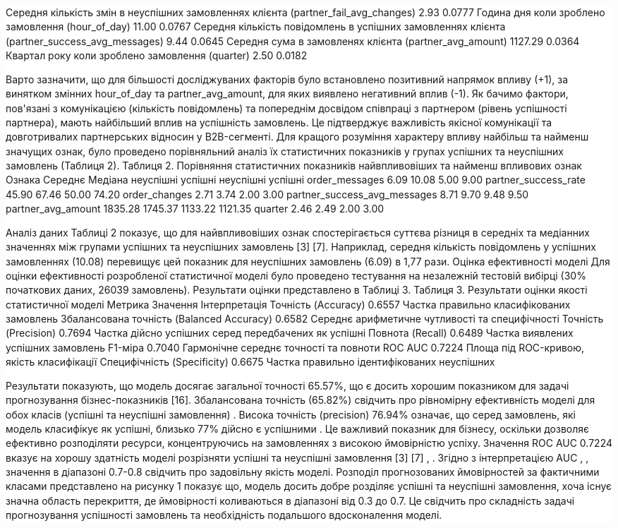 Середня кількість змін в неуспішних замовленнях клієнта (partner_fail_avg_changes)	2.93	0.0777
Година дня коли зроблено замовлення (hour_of_day)	11.00	0.0767
Середня кількість повідомлень в успішних замовленнях клієнта (partner_success_avg_messages)	9.44	0.0645
Середня сума в замовленях клієнта (partner_avg_amount)	1127.29	0.0364
Квартал року коли зроблено замовлення (quarter)	2.50	0.0182

Варто зазначити, що для більшості досліджуваних факторів було встановлено позитивний напрямок впливу (+1), за винятком змінних hour_of_day та partner_avg_amount, для яких виявлено негативний вплив (-1).
Як бачимо фактори, пов'язані з комунікацією (кількість повідомлень) та попереднім досвідом співпраці з партнером (рівень успішності партнера), мають найбільший вплив на успішність замовлень. Це підтверджує важливість якісної комунікації та довготривалих партнерських відносин у B2B-сегменті.
Для кращого розуміння характеру впливу найбільш та найменш значущих ознак, було проведено порівняльний аналіз їх статистичних показників у групах успішних та неуспішних замовлень (Таблиця 2).
Таблиця 2. Порівняння статистичних показників найвпливовіших та найменш впливових ознак
Ознака	Середнє	Медіана
	неуспішні	успішні	неуспішні	успішні
order_messages	6.09	10.08	5.00	9.00
partner_success_rate	45.90	67.46	50.00	74.20
order_changes	2.71	3.74	2.00	3.00
partner_success_avg_messages	8.71	9.70	9.48	9.50
partner_avg_amount	1835.28	1745.37	1133.22	1121.35
quarter	2.46	2.49	2.00	3.00

Аналіз даних Таблиці 2 показує, що для найвпливовіших ознак спостерігається суттєва різниця в середніх та медіанних значеннях між групами успішних та неуспішних замовлень [3] [7]. Наприклад, середня кількість повідомлень у успішних замовленнях (10.08) перевищує цей показник для неуспішних замовлень (6.09) в 1,77 рази.
Оцінка ефективності моделі
Для оцінки ефективності розробленої статистичної моделі було проведено тестування на незалежній тестовій вибірці (30% початкових даних, 26039 замовлень). Результати оцінки представлено в Таблиці 3.
Таблиця 3. Результати оцінки якості статистичної моделі
Метрика	Значення	Інтерпретація
Точність (Accuracy)	0.6557	Частка правильно класифікованих замовлень
Збалансована точність (Balanced Accuracy)	0.6582	Середнє арифметичне чутливості та специфічності
Точність (Precision)	0.7694	Частка дійсно успішних серед передбачених як успішні
Повнота (Recall)	0.6489	Частка виявлених успішних замовлень
F1-міра	0.7040	Гармонічне середнє точності та повноти
ROC AUC	0.7224	Площа під ROC-кривою, якість класифікації
Специфічність (Specificity)	0.6675	Частка правильно ідентифікованих неуспішних

Результати показують, що модель досягає загальної точності 65.57%, що є досить хорошим показником для задачі прогнозування бізнес-показників [16][](https://academic.oup.com/jfec/article/23/2/nbae025/7826742). Збалансована точність (65.82%) свідчить про рівномірну ефективність моделі для обох класів (успішні та неуспішні замовлення) [](https://ieeexplore.ieee.org/abstract/document/5597285).
Висока точність (precision) 76.94% означає, що серед замовлень, які модель класифікує як успішні, близько 77% дійсно є успішними [](https://mitpress.mit.edu/9780262029445/fundamentals-of-machine-learning-for-predictive-data-analytics/). Це важливий показник для бізнесу, оскільки дозволяє ефективно розподіляти ресурси, концентруючись на замовленнях з високою ймовірністю успіху.
Значення ROC AUC 0.7224 вказує на хорошу здатність моделі розрізняти успішні та неуспішні замовлення [3] [7] [](https://www.sciencedirect.com/science/article/abs/pii/S016786550500303X), [](https://academic.oup.com/biometrics/article/80/3/ujae063/7712597). Згідно з інтерпретацією AUC [](https://pubmed.ncbi.nlm.nih.gov/38024184/), [](https://pmc.ncbi.nlm.nih.gov/articles/PMC10664195/), значення в діапазоні 0.7-0.8 свідчить про задовільну якість моделі.
Розподіл прогнозованих ймовірностей за фактичними класами представлено на рисунку 1 показує що, модель досить добре розділяє успішні та неуспішні замовлення, хоча існує значна область перекриття, де ймовірності коливаються в діапазоні від 0.3 до 0.7. Це свідчить про складність задачі прогнозування успішності замовлень та необхідність подальшого вдосконалення моделі.
 